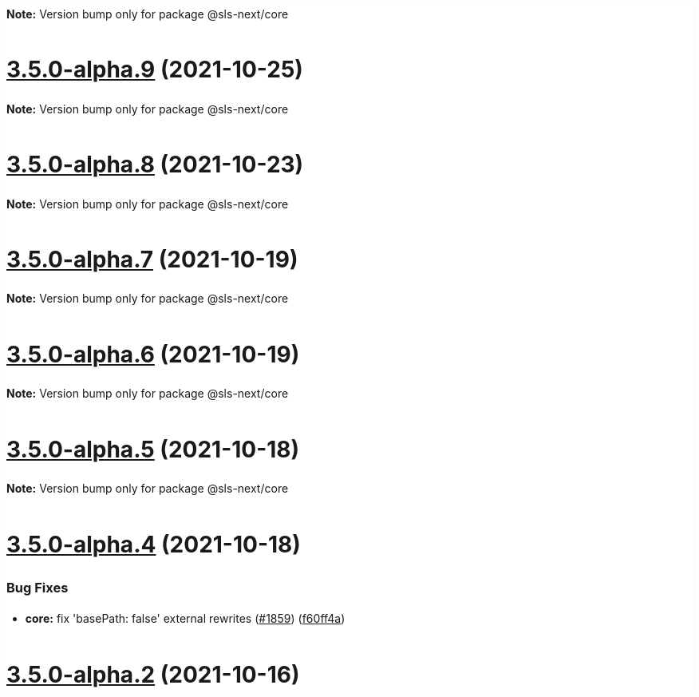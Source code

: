 **Note:** Version bump only for package @sls-next/core

# [3.5.0-alpha.9](https://github.com/serverless-nextjs/serverless-next.js/compare/v3.5.0-alpha.8...v3.5.0-alpha.9) (2021-10-25)

**Note:** Version bump only for package @sls-next/core

# [3.5.0-alpha.8](https://github.com/serverless-nextjs/serverless-next.js/compare/v3.5.0-alpha.7...v3.5.0-alpha.8) (2021-10-23)

**Note:** Version bump only for package @sls-next/core

# [3.5.0-alpha.7](https://github.com/serverless-nextjs/serverless-next.js/compare/v3.5.0-alpha.6...v3.5.0-alpha.7) (2021-10-19)

**Note:** Version bump only for package @sls-next/core

# [3.5.0-alpha.6](https://github.com/serverless-nextjs/serverless-next.js/compare/v3.5.0-alpha.5...v3.5.0-alpha.6) (2021-10-19)

**Note:** Version bump only for package @sls-next/core

# [3.5.0-alpha.5](https://github.com/serverless-nextjs/serverless-next.js/compare/v3.5.0-alpha.4...v3.5.0-alpha.5) (2021-10-18)

**Note:** Version bump only for package @sls-next/core

# [3.5.0-alpha.4](https://github.com/serverless-nextjs/serverless-next.js/compare/v3.5.0-alpha.3...v3.5.0-alpha.4) (2021-10-18)

### Bug Fixes

- **core:** fix 'basePath: false' external rewrites ([#1859](https://github.com/serverless-nextjs/serverless-next.js/issues/1859)) ([f60ff4a](https://github.com/serverless-nextjs/serverless-next.js/commit/f60ff4ab33d6b710a53291803b19244e1cef5adc))

# [3.5.0-alpha.2](https://github.com/serverless-nextjs/serverless-next.js/compare/v3.5.0-alpha.1...v3.5.0-alpha.2) (2021-10-16)
